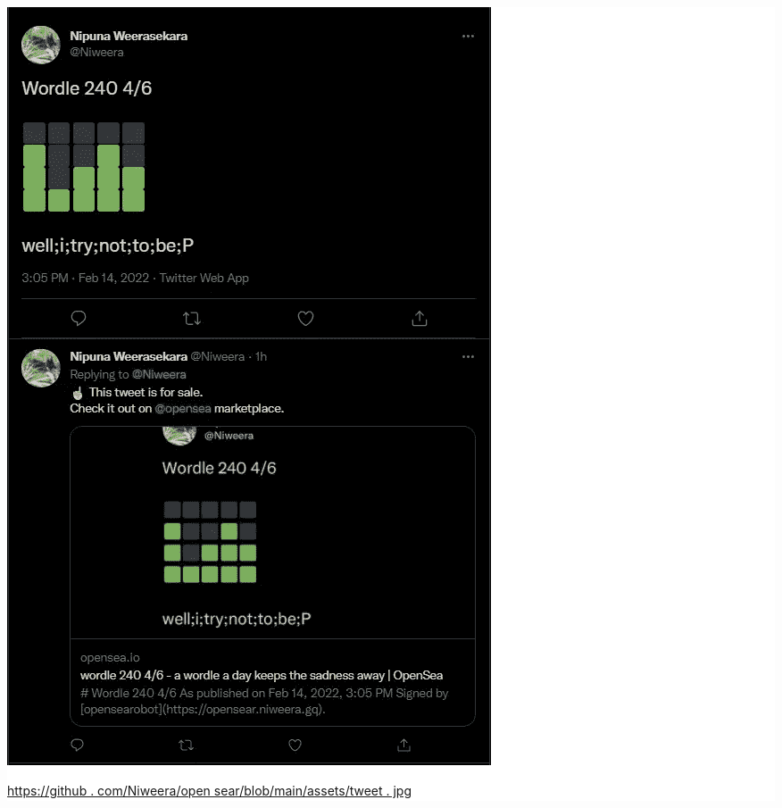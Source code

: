 ![](img/2b48b833e5926b289fc82554e885aed9.png)

[https://github . com/Niweera/open sear/blob/main/assets/tweet . jpg](https://github.com/Niweera/opensear/blob/main/assets/tweet.jpg)